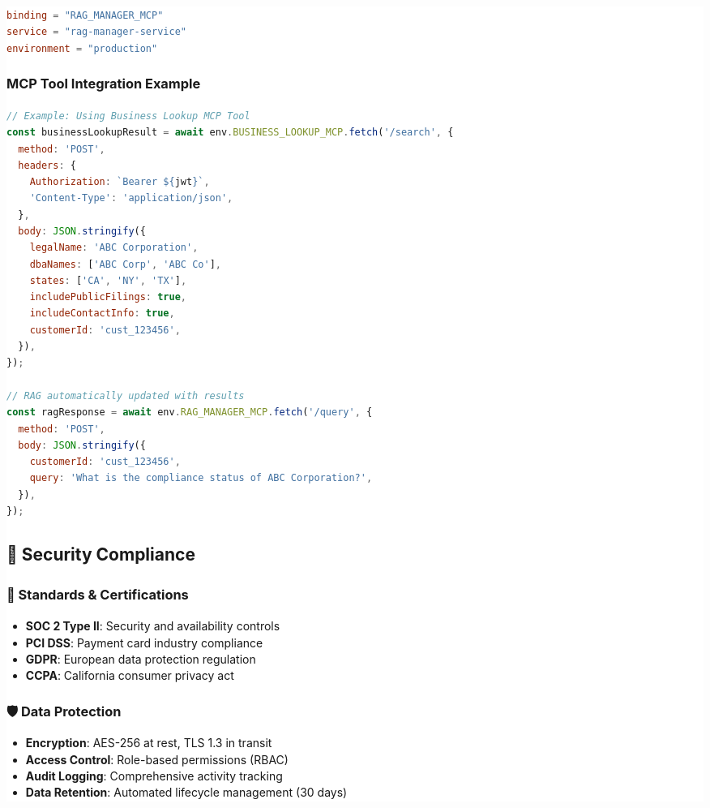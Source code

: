 ```toml
binding = "RAG_MANAGER_MCP"
service = "rag-manager-service"
environment = "production"
```

### **MCP Tool Integration Example**

```javascript
// Example: Using Business Lookup MCP Tool
const businessLookupResult = await env.BUSINESS_LOOKUP_MCP.fetch('/search', {
  method: 'POST',
  headers: {
    Authorization: `Bearer ${jwt}`,
    'Content-Type': 'application/json',
  },
  body: JSON.stringify({
    legalName: 'ABC Corporation',
    dbaNames: ['ABC Corp', 'ABC Co'],
    states: ['CA', 'NY', 'TX'],
    includePublicFilings: true,
    includeContactInfo: true,
    customerId: 'cust_123456',
  }),
});

// RAG automatically updated with results
const ragResponse = await env.RAG_MANAGER_MCP.fetch('/query', {
  method: 'POST',
  body: JSON.stringify({
    customerId: 'cust_123456',
    query: 'What is the compliance status of ABC Corporation?',
  }),
});
```

## 🔐 **Security Compliance**

### **📜 Standards & Certifications**

- **SOC 2 Type II**: Security and availability controls
- **PCI DSS**: Payment card industry compliance
- **GDPR**: European data protection regulation
- **CCPA**: California consumer privacy act

### **🛡️ Data Protection**

- **Encryption**: AES-256 at rest, TLS 1.3 in transit
- **Access Control**: Role-based permissions (RBAC)
- **Audit Logging**: Comprehensive activity tracking
- **Data Retention**: Automated lifecycle management (30 days)
